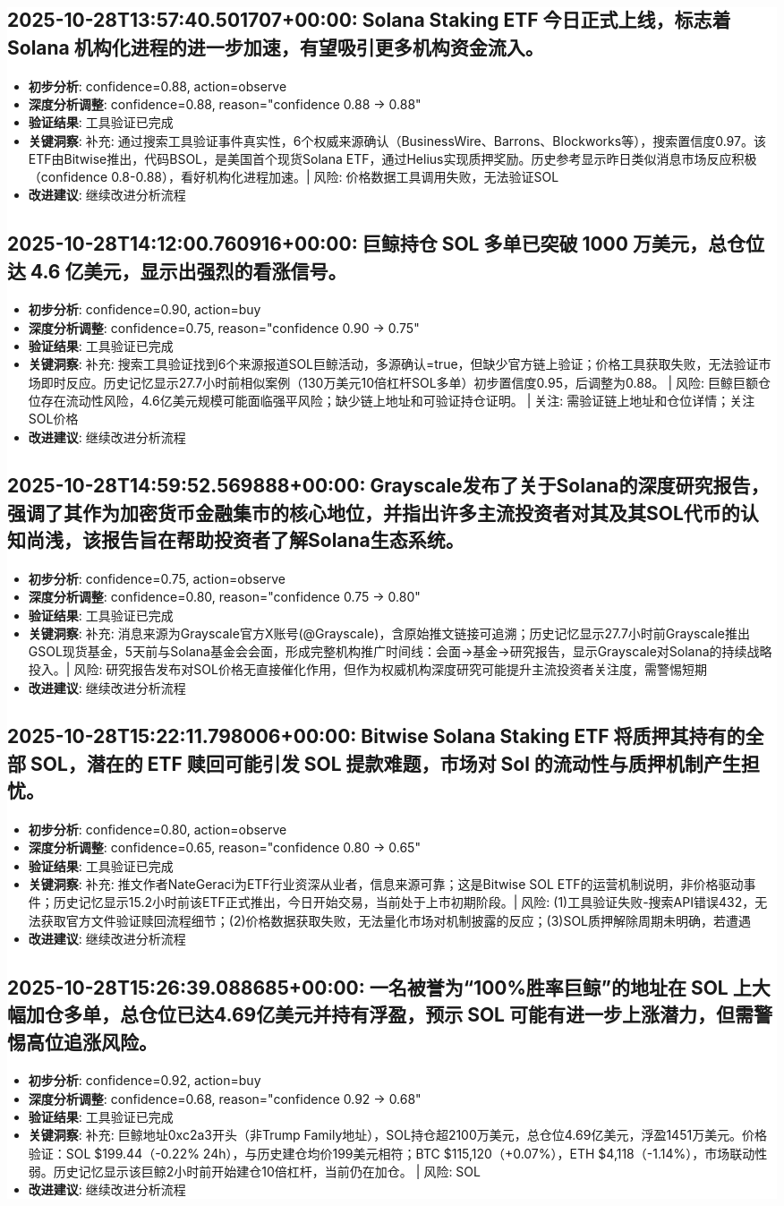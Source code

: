 
## 2025-10-28T13:57:40.501707+00:00: Solana Staking ETF 今日正式上线，标志着 Solana 机构化进程的进一步加速，有望吸引更多机构资金流入。
- **初步分析**: confidence=0.88, action=observe
- **深度分析调整**: confidence=0.88, reason="confidence 0.88 → 0.88"
- **验证结果**: 工具验证已完成
- **关键洞察**: 补充: 通过搜索工具验证事件真实性，6个权威来源确认（BusinessWire、Barrons、Blockworks等），搜索置信度0.97。该ETF由Bitwise推出，代码BSOL，是美国首个现货Solana ETF，通过Helius实现质押奖励。历史参考显示昨日类似消息市场反应积极（confidence 0.8-0.88），看好机构化进程加速。| 风险: 价格数据工具调用失败，无法验证SOL
- **改进建议**: 继续改进分析流程


## 2025-10-28T14:12:00.760916+00:00: 巨鲸持仓 SOL 多单已突破 1000 万美元，总仓位达 4.6 亿美元，显示出强烈的看涨信号。
- **初步分析**: confidence=0.90, action=buy
- **深度分析调整**: confidence=0.75, reason="confidence 0.90 → 0.75"
- **验证结果**: 工具验证已完成
- **关键洞察**: 补充: 搜索工具验证找到6个来源报道SOL巨鲸活动，多源确认=true，但缺少官方链上验证；价格工具获取失败，无法验证市场即时反应。历史记忆显示27.7小时前相似案例（130万美元10倍杠杆SOL多单）初步置信度0.95，后调整为0.88。 | 风险: 巨鲸巨额仓位存在流动性风险，4.6亿美元规模可能面临强平风险；缺少链上地址和可验证持仓证明。 | 关注: 需验证链上地址和仓位详情；关注SOL价格
- **改进建议**: 继续改进分析流程


## 2025-10-28T14:59:52.569888+00:00: Grayscale发布了关于Solana的深度研究报告，强调了其作为加密货币金融集市的核心地位，并指出许多主流投资者对其及其SOL代币的认知尚浅，该报告旨在帮助投资者了解Solana生态系统。
- **初步分析**: confidence=0.75, action=observe
- **深度分析调整**: confidence=0.80, reason="confidence 0.75 → 0.80"
- **验证结果**: 工具验证已完成
- **关键洞察**: 补充: 消息来源为Grayscale官方X账号(@Grayscale)，含原始推文链接可追溯；历史记忆显示27.7小时前Grayscale推出GSOL现货基金，5天前与Solana基金会会面，形成完整机构推广时间线：会面→基金→研究报告，显示Grayscale对Solana的持续战略投入。| 风险: 研究报告发布对SOL价格无直接催化作用，但作为权威机构深度研究可能提升主流投资者关注度，需警惕短期
- **改进建议**: 继续改进分析流程


## 2025-10-28T15:22:11.798006+00:00: Bitwise Solana Staking ETF 将质押其持有的全部 SOL，潜在的 ETF 赎回可能引发 SOL 提款难题，市场对 Sol 的流动性与质押机制产生担忧。
- **初步分析**: confidence=0.80, action=observe
- **深度分析调整**: confidence=0.65, reason="confidence 0.80 → 0.65"
- **验证结果**: 工具验证已完成
- **关键洞察**: 补充: 推文作者NateGeraci为ETF行业资深从业者，信息来源可靠；这是Bitwise SOL ETF的运营机制说明，非价格驱动事件；历史记忆显示15.2小时前该ETF正式推出，今日开始交易，当前处于上市初期阶段。| 风险: (1)工具验证失败-搜索API错误432，无法获取官方文件验证赎回流程细节；(2)价格数据获取失败，无法量化市场对机制披露的反应；(3)SOL质押解除周期未明确，若遭遇
- **改进建议**: 继续改进分析流程


## 2025-10-28T15:26:39.088685+00:00: 一名被誉为“100%胜率巨鲸”的地址在 SOL 上大幅加仓多单，总仓位已达4.69亿美元并持有浮盈，预示 SOL 可能有进一步上涨潜力，但需警惕高位追涨风险。
- **初步分析**: confidence=0.92, action=buy
- **深度分析调整**: confidence=0.68, reason="confidence 0.92 → 0.68"
- **验证结果**: 工具验证已完成
- **关键洞察**: 补充: 巨鲸地址0xc2a3开头（非Trump Family地址），SOL持仓超2100万美元，总仓位4.69亿美元，浮盈1451万美元。价格验证：SOL $199.44（-0.22% 24h），与历史建仓均价199美元相符；BTC $115,120（+0.07%），ETH $4,118（-1.14%），市场联动性弱。历史记忆显示该巨鲸2小时前开始建仓10倍杠杆，当前仍在加仓。 | 风险: SOL
- **改进建议**: 继续改进分析流程
